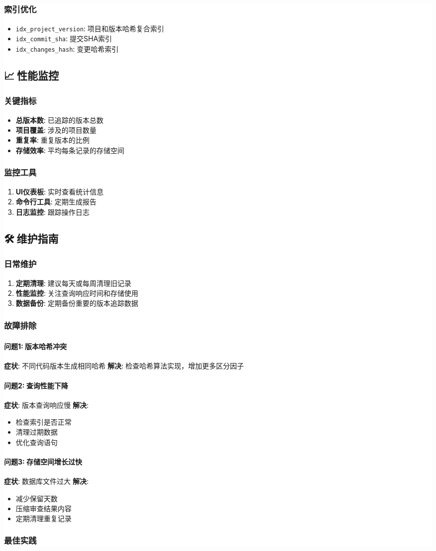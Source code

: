 ### 索引优化

- `idx_project_version`: 项目和版本哈希复合索引
- `idx_commit_sha`: 提交SHA索引
- `idx_changes_hash`: 变更哈希索引

## 📈 性能监控

### 关键指标

- **总版本数**: 已追踪的版本总数
- **项目覆盖**: 涉及的项目数量
- **重复率**: 重复版本的比例
- **存储效率**: 平均每条记录的存储空间

### 监控工具

1. **UI仪表板**: 实时查看统计信息
2. **命令行工具**: 定期生成报告
3. **日志监控**: 跟踪操作日志

## 🛠️ 维护指南

### 日常维护

1. **定期清理**: 建议每天或每周清理旧记录
2. **性能监控**: 关注查询响应时间和存储使用
3. **数据备份**: 定期备份重要的版本追踪数据

### 故障排除

#### 问题1: 版本哈希冲突
**症状**: 不同代码版本生成相同哈希
**解决**: 检查哈希算法实现，增加更多区分因子

#### 问题2: 查询性能下降
**症状**: 版本查询响应慢
**解决**: 
- 检查索引是否正常
- 清理过期数据
- 优化查询语句

#### 问题3: 存储空间增长过快
**症状**: 数据库文件过大
**解决**:
- 减少保留天数
- 压缩审查结果内容
- 定期清理重复记录

### 最佳实践
